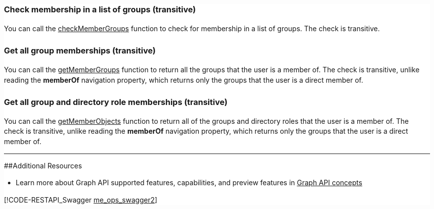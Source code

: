 ### Check membership in a list of groups (transitive)
You can call the [checkMemberGroups] function to check for membership in a list of groups. The check is transitive.

### Get all group memberships (transitive)
You can call the [getMemberGroups] function to return all the groups that the user is a member of. The check is transitive, unlike reading the **memberOf** navigation property, which returns only the groups that the user is a direct member of.

### Get all group and directory role memberships (transitive)
You can call the [getMemberObjects] function to return all of the groups and directory roles that the user is a member of. The check is transitive, unlike reading the **memberOf** navigation property, which returns only the groups that the user is a direct member of.

****

##Additional Resources

- Learn more about Graph API supported features, capabilities, and preview features in [Graph API concepts](../howto/azure-ad-graph-api-operations-overview.md)


[Application]: ./entity-and-complex-type-reference.md#ApplicationEntity
[AppRoleAssignment]: ./entity-and-complex-type-reference.md#AppRoleAssignmentEntity
[Contact]: ./entity-and-complex-type-reference.md#ContactEntity
[Contract]: ./entity-and-complex-type-reference.md#ContractEntity
[Device]: ./entity-and-complex-type-reference.md#DeviceEntity
[DirectoryLinkChange]: ./entity-and-complex-type-reference.md#DirectoryLinkChangeEntity
[DirectoryObject]: ./entity-and-complex-type-reference.md#DirectoryObjectEntity
[DirectoryRole]: ./entity-and-complex-type-reference.md#DirectoryRoleEntity
[DirectoryRoleTemplate]: ./entity-and-complex-type-reference.md#DirectoryRoleTemplateEntity
[Domain (preview)]: ./entity-and-complex-type-reference.md#DomainEntity
[DomainDnsRecord]: ./entity-and-complex-type-reference.md#DomainDnsRecordEntity
[DomainDnsCnameRecord]: ./entity-and-complex-type-reference.md#DomainDnsCnameRecordEntity
[DomainDnsMxRecord]: ./entity-and-complex-type-reference.md#DomainDnsMxRecordEntity
[DomainDnsSrvRecord]: ./entity-and-complex-type-reference.md#DomainDnsSrvRecordEntity
[DomainDnsTxtRecord]: ./entity-and-complex-type-reference.md#DomainDnsTxtRecordEntity
[DomainDnsUnavailableRecord]: ./entity-and-complex-type-reference.md#DomainDnsUnavailableRecordEntity
[ExtensionProperty]: ./entity-and-complex-type-reference.md#ExtensionPropertyEntity
[Group]: ./entity-and-complex-type-reference.md#GroupEntity
[OAuth2PermissionGrant]: ./entity-and-complex-type-reference.md#OAuth2PermissionGrantEntity
[ServicePrincipal]: ./entity-and-complex-type-reference.md#ServicePrincipalEntity
[SubscribedSku]: ./entity-and-complex-type-reference.md#SubscribedSkuEntity
[TenantDetail]: ./entity-and-complex-type-reference.md#TenantDetailEntity
[User]: ./entity-and-complex-type-reference.md#UserEntity

[AlternativeSecurityId]: ./entity-and-complex-type-reference.md#AlternativeSecurityIdType
[AppRole]: ./entity-and-complex-type-reference.md#AppRoleType
[AssignedLicense]: ./entity-and-complex-type-reference.md#AssignedLicenseType
[AssignedPlan]: ./entity-and-complex-type-reference.md#AssignedPlanType
[KeyCredential]: ./entity-and-complex-type-reference.md#KeyCredentialType
[LicenseUnitsDetail]: ./entity-and-complex-type-reference.md#LicenseUnitsDetailType
[OAuth2Permission]: ./entity-and-complex-type-reference.md#OAuth2PermissionType
[PasswordCredential]: ./entity-and-complex-type-reference.md#PasswordCredentialType
[PasswordProfile]: ./entity-and-complex-type-reference.md#PasswordProfileType
[ProvisionedPlan]: ./entity-and-complex-type-reference.md#ProvisionedPlanType
[ProvisioningError]: ./entity-and-complex-type-reference.md#ProvisioningErrorType
[RequiredResourceAccess]: ./entity-and-complex-type-reference.md#RequiredResourceAccessType
[ResourceAccess]: ./entity-and-complex-type-reference.md#ResourceAccessType
[ServicePlanInfo]: ./entity-and-complex-type-reference.md#ServicePlanInfoType
[ServicePrincipalAuthenticationPolicy]: ./entity-and-complex-type-reference.md#ServicePrincipalAuthenticationPolicyType
[VerifiedDomain]: ./entity-and-complex-type-reference.md#VerifiedDomainType

[assignLicense]: ./functions-and-actions.md#assignLicense
[checkMemberGroups]: ./functions-and-actions.md#checkMemberGroups
[getAvailableExtensionProperties]: ./functions-and-actions.md#getAvailableExtensionProperties
[getMemberGroups]: ./functions-and-actions.md#getMemberGroups
[getMemberObjects]: ./functions-and-actions.md#getMemberObjects
[getObjectsByObjectIds]: ./functions-and-actions.md#getObjectsByObjectIds
[isMemberOf]: ./functions-and-actions.md#isMemberOf
[restore]: ./functions-and-actions.md#restore
[verify (preview)]: ./functions-and-actions.md#verify
    
[Graph API QuickStart on Azure on Azure.com]: https://azure.microsoft.com/documentation/articles/active-directory-graph-api-quickstart/
[Operations Overview]: ../howto/azure-ad-graph-api-operations-overview.md
[Graph API Versioning]: ../howto/azure-ad-graph-api-versioning.md
[Graph API Permission Scopes]: ../howto/azure-ad-graph-api-permission-scopes.md
[Supported Queries, Filters, and Paging Options]: ../howto/azure-ad-graph-api-supported-queries-filters-and-paging-options.md
[Differential Query]: ../howto/azure-ad-graph-api-differential-query.md
[Batch Processing]: ../howto/azure-ad-graph-api-batch-processing.md
[Directory Schema Extensions]: ../howto/azure-ad-graph-api-directory-schema-extensions.md
[Error Codes and Error Handling]: ../howto/azure-ad-graph-api-error-codes-and-error-handling.md
[Azure AD Administrative Units Preview]: ../howto/azure-ad-administrative-units-preview.md
[Azure AD Reports and Events Preview]: ../howto/azure-ad-reports-and-events-preview.md

[!CODE-RESTAPI_Swagger [me_ops_swagger2](./me_ops_swagger2.json)]
